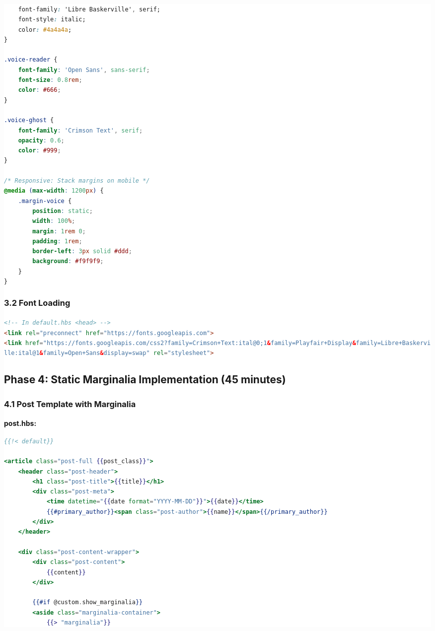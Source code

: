 ```css
    font-family: 'Libre Baskerville', serif;
    font-style: italic;
    color: #4a4a4a;
}

.voice-reader {
    font-family: 'Open Sans', sans-serif;
    font-size: 0.8rem;
    color: #666;
}

.voice-ghost {
    font-family: 'Crimson Text', serif;
    opacity: 0.6;
    color: #999;
}

/* Responsive: Stack margins on mobile */
@media (max-width: 1200px) {
    .margin-voice {
        position: static;
        width: 100%;
        margin: 1rem 0;
        padding: 1rem;
        border-left: 3px solid #ddd;
        background: #f9f9f9;
    }
}
```

### 3.2 Font Loading
```html
<!-- In default.hbs <head> -->
<link rel="preconnect" href="https://fonts.googleapis.com">
<link href="https://fonts.googleapis.com/css2?family=Crimson+Text:ital@0;1&family=Playfair+Display&family=Libre+Baskerville:ital@1&family=Open+Sans&display=swap" rel="stylesheet">
```

## Phase 4: Static Marginalia Implementation (45 minutes)

### 4.1 Post Template with Marginalia

**post.hbs:**
```handlebars
{{!< default}}

<article class="post-full {{post_class}}">
    <header class="post-header">
        <h1 class="post-title">{{title}}</h1>
        <div class="post-meta">
            <time datetime="{{date format="YYYY-MM-DD"}}">{{date}}</time>
            {{#primary_author}}<span class="post-author">{{name}}</span>{{/primary_author}}
        </div>
    </header>

    <div class="post-content-wrapper">
        <div class="post-content">
            {{content}}
        </div>
        
        {{#if @custom.show_marginalia}}
        <aside class="marginalia-container">
            {{> "marginalia"}}
```